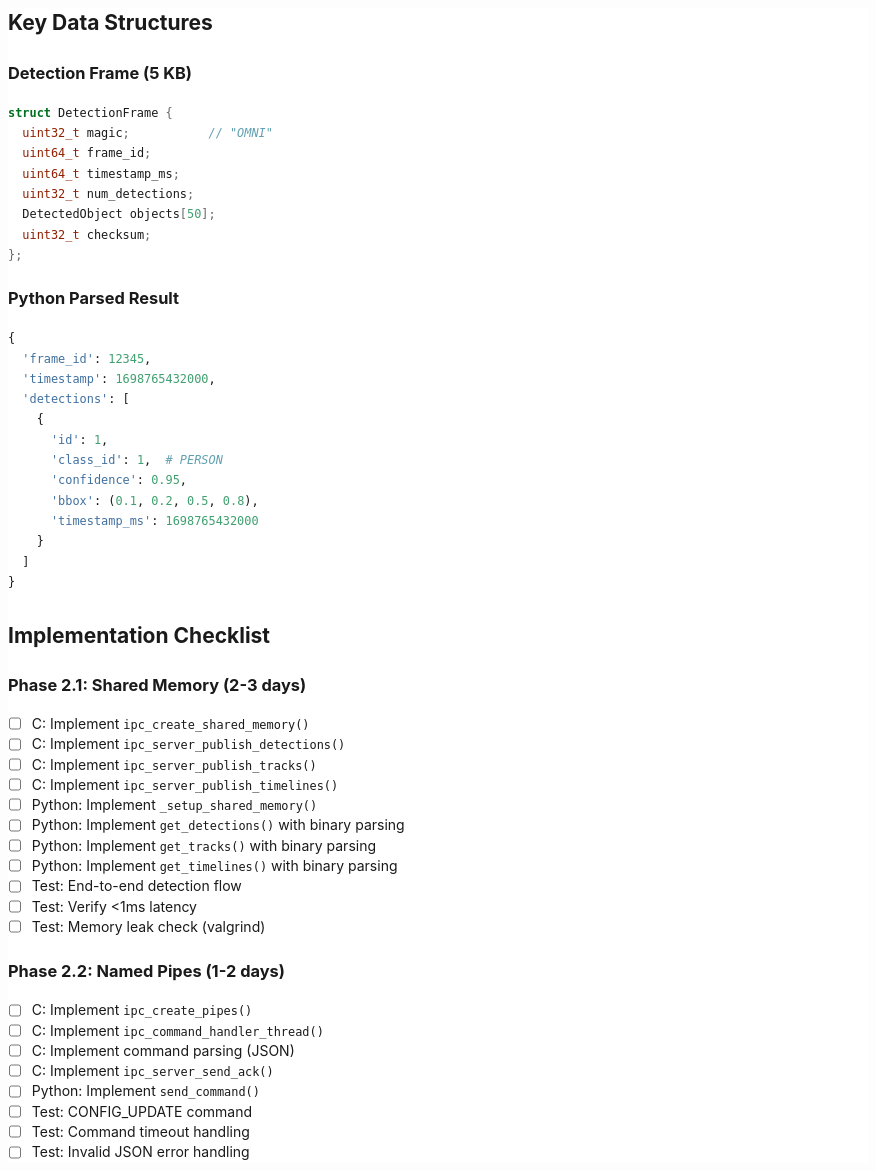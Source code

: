 ## Key Data Structures

### Detection Frame (5 KB)
```c
struct DetectionFrame {
  uint32_t magic;           // "OMNI"
  uint64_t frame_id;
  uint64_t timestamp_ms;
  uint32_t num_detections;
  DetectedObject objects[50];
  uint32_t checksum;
};
```

### Python Parsed Result
```python
{
  'frame_id': 12345,
  'timestamp': 1698765432000,
  'detections': [
    {
      'id': 1,
      'class_id': 1,  # PERSON
      'confidence': 0.95,
      'bbox': (0.1, 0.2, 0.5, 0.8),
      'timestamp_ms': 1698765432000
    }
  ]
}
```

## Implementation Checklist

### Phase 2.1: Shared Memory (2-3 days)
- [ ] C: Implement `ipc_create_shared_memory()`
- [ ] C: Implement `ipc_server_publish_detections()`
- [ ] C: Implement `ipc_server_publish_tracks()`
- [ ] C: Implement `ipc_server_publish_timelines()`
- [ ] Python: Implement `_setup_shared_memory()`
- [ ] Python: Implement `get_detections()` with binary parsing
- [ ] Python: Implement `get_tracks()` with binary parsing
- [ ] Python: Implement `get_timelines()` with binary parsing
- [ ] Test: End-to-end detection flow
- [ ] Test: Verify <1ms latency
- [ ] Test: Memory leak check (valgrind)

### Phase 2.2: Named Pipes (1-2 days)
- [ ] C: Implement `ipc_create_pipes()`
- [ ] C: Implement `ipc_command_handler_thread()`
- [ ] C: Implement command parsing (JSON)
- [ ] C: Implement `ipc_server_send_ack()`
- [ ] Python: Implement `send_command()`
- [ ] Test: CONFIG_UPDATE command
- [ ] Test: Command timeout handling
- [ ] Test: Invalid JSON error handling
